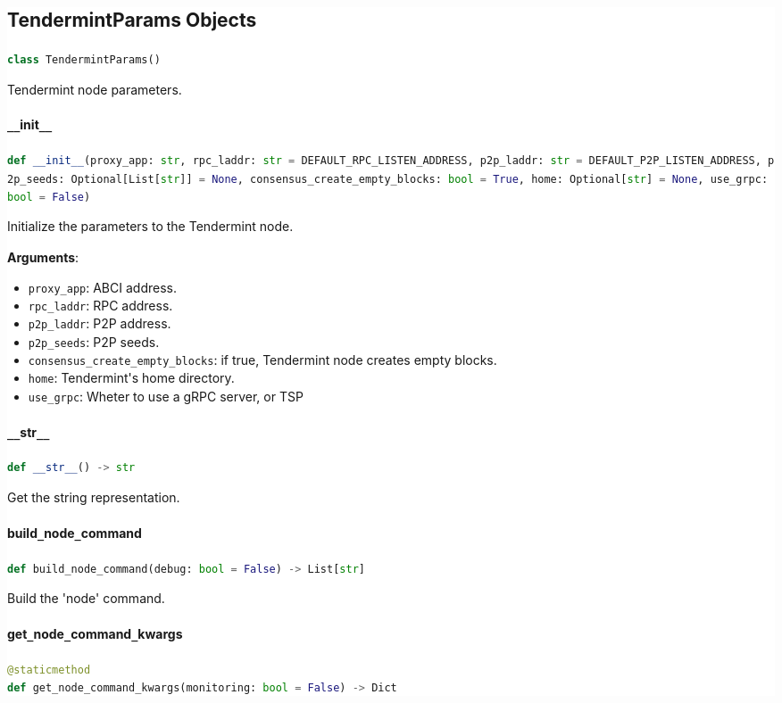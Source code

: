 <a id="packages.valory.connections.abci.connection.TendermintParams"></a>

## TendermintParams Objects

```python
class TendermintParams()
```

Tendermint node parameters.

<a id="packages.valory.connections.abci.connection.TendermintParams.__init__"></a>

#### `__`init`__`

```python
def __init__(proxy_app: str, rpc_laddr: str = DEFAULT_RPC_LISTEN_ADDRESS, p2p_laddr: str = DEFAULT_P2P_LISTEN_ADDRESS, p2p_seeds: Optional[List[str]] = None, consensus_create_empty_blocks: bool = True, home: Optional[str] = None, use_grpc: bool = False)
```

Initialize the parameters to the Tendermint node.

**Arguments**:

- `proxy_app`: ABCI address.
- `rpc_laddr`: RPC address.
- `p2p_laddr`: P2P address.
- `p2p_seeds`: P2P seeds.
- `consensus_create_empty_blocks`: if true, Tendermint node creates empty blocks.
- `home`: Tendermint's home directory.
- `use_grpc`: Wheter to use a gRPC server, or TSP

<a id="packages.valory.connections.abci.connection.TendermintParams.__str__"></a>

#### `__`str`__`

```python
def __str__() -> str
```

Get the string representation.

<a id="packages.valory.connections.abci.connection.TendermintParams.build_node_command"></a>

#### build`_`node`_`command

```python
def build_node_command(debug: bool = False) -> List[str]
```

Build the 'node' command.

<a id="packages.valory.connections.abci.connection.TendermintParams.get_node_command_kwargs"></a>

#### get`_`node`_`command`_`kwargs

```python
@staticmethod
def get_node_command_kwargs(monitoring: bool = False) -> Dict
```
